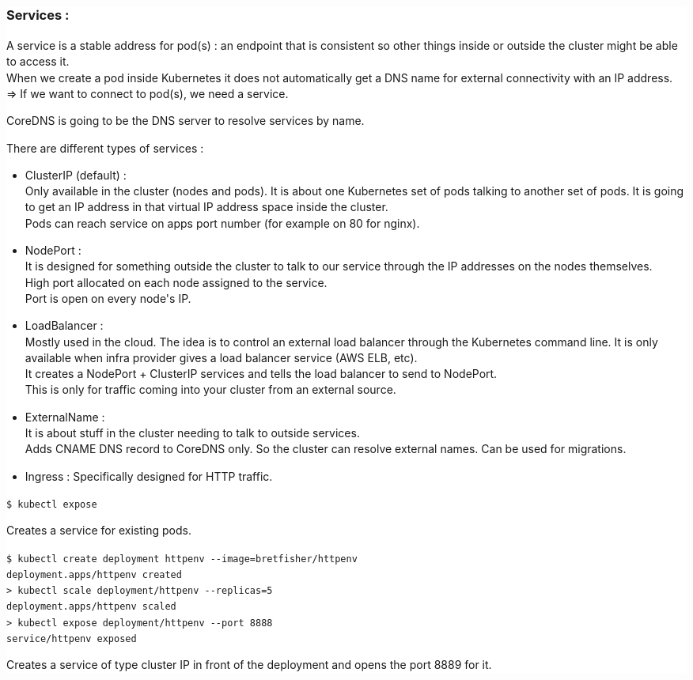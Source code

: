 ### Services :

A service is a stable address for pod(s) : an endpoint that is consistent so other things inside or outside the cluster might be able to access it.<br/>
When we create a pod inside Kubernetes it does not automatically get a DNS name for external connectivity with an IP address.<br/>
=> If we want to connect to pod(s), we need a service.

CoreDNS is going to be the DNS server to resolve services by name.

There are different types of services :

* ClusterIP (default) :<br/>
Only available in the cluster (nodes and pods). It is about one Kubernetes set of pods talking to another set of pods.
It is going to get an IP address in that virtual IP address space inside the cluster.<br/>
Pods can reach service on apps port number (for example on 80 for nginx).


* NodePort :<br/>
It is designed for something outside the cluster to talk to our service through the IP addresses on the nodes themselves.<br/>
High port allocated on each node assigned to the service.<br/>
Port is open on every node's IP.


* LoadBalancer :<br/>
Mostly used in the cloud.
The idea is to control an external load balancer through the Kubernetes command line. It is only available when infra provider gives a load balancer service (AWS ELB, etc).<br/>
It creates a NodePort + ClusterIP services and tells the load balancer to send to NodePort.<br/>
This is only for traffic coming into your cluster from an external source.


* ExternalName :<br/>
It is about stuff in the cluster needing to talk to outside services.<br/>
Adds CNAME DNS record to CoreDNS only. So the cluster can resolve external names.
Can be used for migrations.


* Ingress :
Specifically designed for HTTP traffic.

```console 
$ kubectl expose
```
Creates a service for existing pods.

```console 
$ kubectl create deployment httpenv --image=bretfisher/httpenv
deployment.apps/httpenv created
> kubectl scale deployment/httpenv --replicas=5
deployment.apps/httpenv scaled
> kubectl expose deployment/httpenv --port 8888
service/httpenv exposed
```
Creates a service of type cluster IP in front of the deployment and opens the port 8889 for it.
